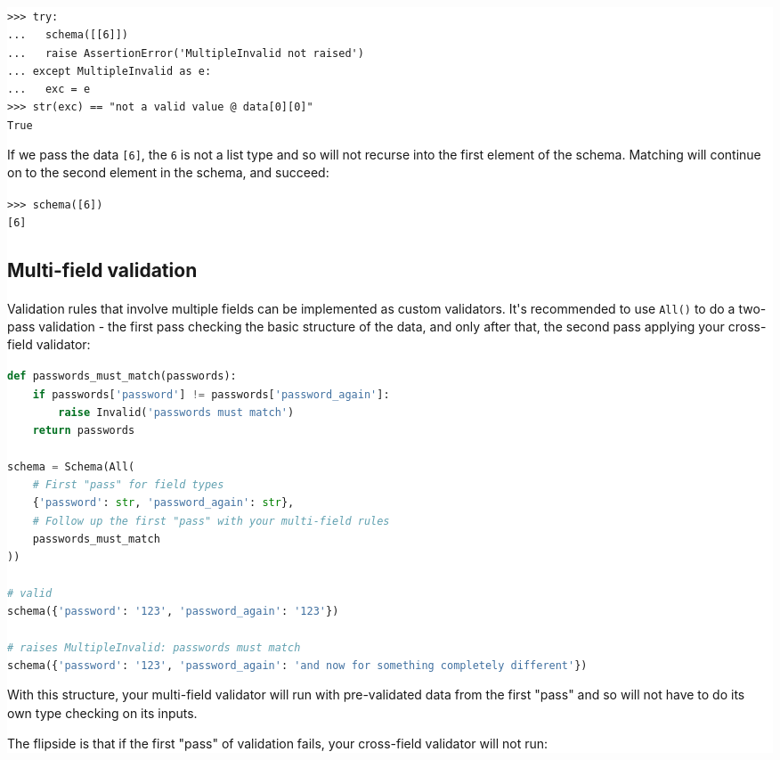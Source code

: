 ```pycon
>>> try:
...   schema([[6]])
...   raise AssertionError('MultipleInvalid not raised')
... except MultipleInvalid as e:
...   exc = e
>>> str(exc) == "not a valid value @ data[0][0]"
True
```

If we pass the data `[6]`, the `6` is not a list type and so will not
recurse into the first element of the schema. Matching will continue on
to the second element in the schema, and succeed:

```pycon
>>> schema([6])
[6]
```

## Multi-field validation

Validation rules that involve multiple fields can be implemented as
custom validators. It's recommended to use `All()` to do a two-pass
validation - the first pass checking the basic structure of the data,
and only after that, the second pass applying your cross-field
validator:

```python
def passwords_must_match(passwords):
    if passwords['password'] != passwords['password_again']:
        raise Invalid('passwords must match')
    return passwords

schema = Schema(All(
    # First "pass" for field types
    {'password': str, 'password_again': str},
    # Follow up the first "pass" with your multi-field rules
    passwords_must_match
))

# valid
schema({'password': '123', 'password_again': '123'})

# raises MultipleInvalid: passwords must match
schema({'password': '123', 'password_again': 'and now for something completely different'})

```

With this structure, your multi-field validator will run with
pre-validated data from the first "pass" and so will not have to do
its own type checking on its inputs.

The flipside is that if the first "pass" of validation fails, your
cross-field validator will not run:
